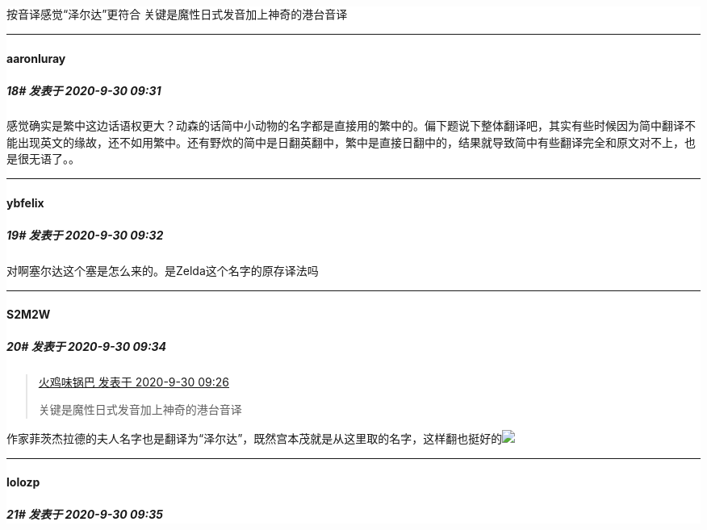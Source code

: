 按音译感觉“泽尔达”更符合</blockquote>
关键是魔性日式发音加上神奇的港台音译







-----

####  aaronluray  
##### 18#       发表于 2020-9-30 09:31




感觉确实是繁中这边话语权更大？动森的话简中小动物的名字都是直接用的繁中的。偏下题说下整体翻译吧，其实有些时候因为简中翻译不能出现英文的缘故，还不如用繁中。还有野炊的简中是日翻英翻中，繁中是直接日翻中的，结果就导致简中有些翻译完全和原文对不上，也是很无语了。。







-----

####  ybfelix  
##### 19#       发表于 2020-9-30 09:32




对啊塞尔达这个塞是怎么来的。是Zelda这个名字的原存译法吗







-----

####  S2M2W  
##### 20#       发表于 2020-9-30 09:34



<blockquote><a href="httphttps://bbs.saraba1st.com/2b/forum.php?mod=redirect&amp;goto=findpost&amp;pid=48904797&amp;ptid=1962632" target="_blank">火鸡味锅巴 发表于 2020-9-30 09:26</a>

关键是魔性日式发音加上神奇的港台音译</blockquote>
作家菲茨杰拉德的夫人名字也是翻译为“泽尔达”，既然宫本茂就是从这里取的名字，这样翻也挺好的<img src="https://static.saraba1st.com/image/smiley/face2017/009.gif" referrerpolicy="no-referrer">







-----

####  lolozp  
##### 21#       发表于 2020-9-30 09:35


